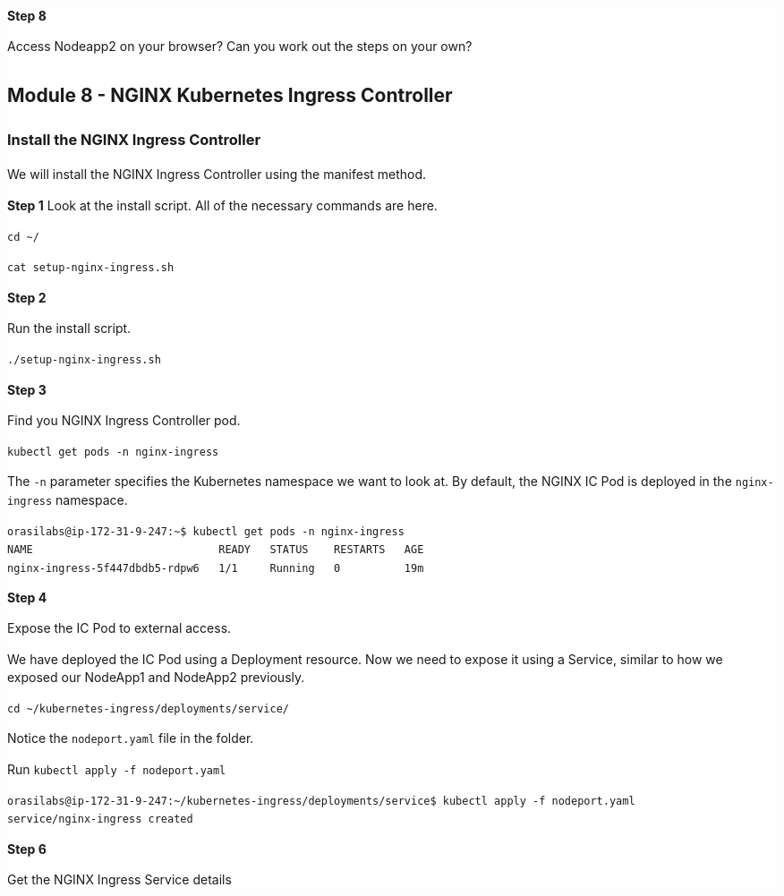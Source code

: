 
**Step 8**

Access Nodeapp2 on your browser? Can you work out the steps on your own?




## Module 8 - NGINX Kubernetes Ingress Controller

### Install the NGINX Ingress Controller

We will install the NGINX Ingress Controller using the manifest method.

**Step 1**
Look at the install script. All of the necessary commands are here.

`cd ~/`

`cat setup-nginx-ingress.sh`

**Step 2**

Run the install script.

`./setup-nginx-ingress.sh`

**Step 3**

Find you NGINX Ingress Controller pod.

`kubectl get pods -n nginx-ingress`

The `-n` parameter specifies the Kubernetes namespace we want to look at. By default, the NGINX IC Pod is deployed in the `nginx-ingress` namespace.

```
orasilabs@ip-172-31-9-247:~$ kubectl get pods -n nginx-ingress
NAME                             READY   STATUS    RESTARTS   AGE
nginx-ingress-5f447dbdb5-rdpw6   1/1     Running   0          19m
```

**Step 4**

Expose the IC Pod to external access.

We have deployed the IC Pod using a Deployment resource. Now we need to expose it using a Service, similar to how we exposed our NodeApp1 and NodeApp2 previously.

`cd ~/kubernetes-ingress/deployments/service/`

Notice the `nodeport.yaml` file in the folder.

Run `kubectl apply -f nodeport.yaml`

```
orasilabs@ip-172-31-9-247:~/kubernetes-ingress/deployments/service$ kubectl apply -f nodeport.yaml
service/nginx-ingress created
```

**Step 6**

Get the NGINX Ingress Service details
